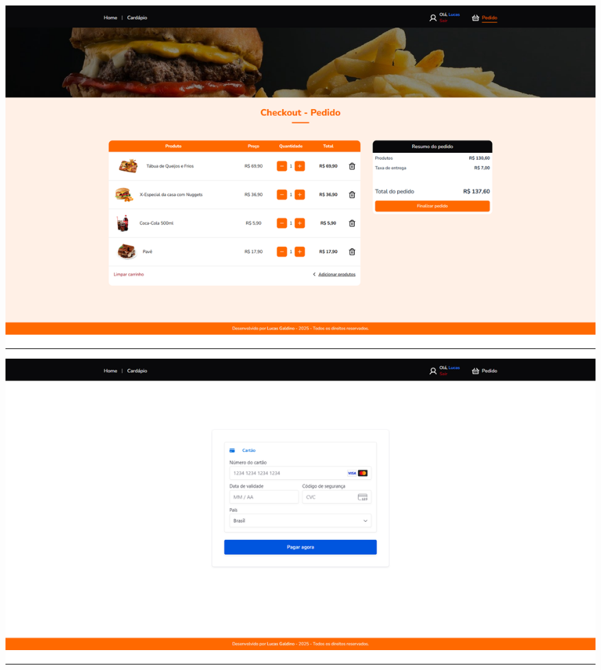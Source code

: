   <img width="100%" src="./src/assets/prints/carrinho.png" alt="Print da página Pedidos da aplicação em Desktop" />
  <hr>
  <img width="100%" src="./src/assets/prints/pagamento.png" alt="Print da página Checkout da aplicação em Desktop" />
  <hr>